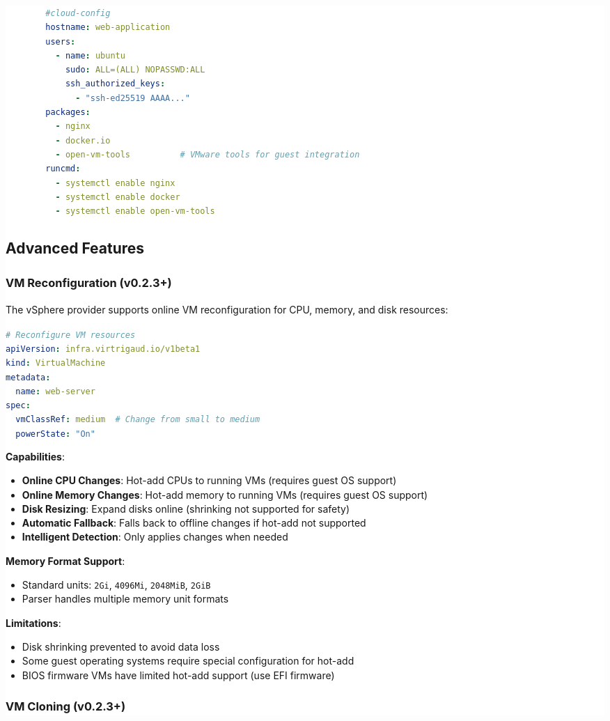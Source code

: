 ```yaml
        #cloud-config
        hostname: web-application
        users:
          - name: ubuntu
            sudo: ALL=(ALL) NOPASSWD:ALL
            ssh_authorized_keys:
              - "ssh-ed25519 AAAA..."
        packages:
          - nginx
          - docker.io
          - open-vm-tools          # VMware tools for guest integration
        runcmd:
          - systemctl enable nginx
          - systemctl enable docker
          - systemctl enable open-vm-tools
```

## Advanced Features

### VM Reconfiguration (v0.2.3+)

The vSphere provider supports online VM reconfiguration for CPU, memory, and disk resources:

```yaml
# Reconfigure VM resources
apiVersion: infra.virtrigaud.io/v1beta1
kind: VirtualMachine
metadata:
  name: web-server
spec:
  vmClassRef: medium  # Change from small to medium
  powerState: "On"
```

**Capabilities**:
- **Online CPU Changes**: Hot-add CPUs to running VMs (requires guest OS support)
- **Online Memory Changes**: Hot-add memory to running VMs (requires guest OS support)
- **Disk Resizing**: Expand disks online (shrinking not supported for safety)
- **Automatic Fallback**: Falls back to offline changes if hot-add not supported
- **Intelligent Detection**: Only applies changes when needed

**Memory Format Support**:
- Standard units: `2Gi`, `4096Mi`, `2048MiB`, `2GiB`
- Parser handles multiple memory unit formats

**Limitations**:
- Disk shrinking prevented to avoid data loss
- Some guest operating systems require special configuration for hot-add
- BIOS firmware VMs have limited hot-add support (use EFI firmware)

### VM Cloning (v0.2.3+)
